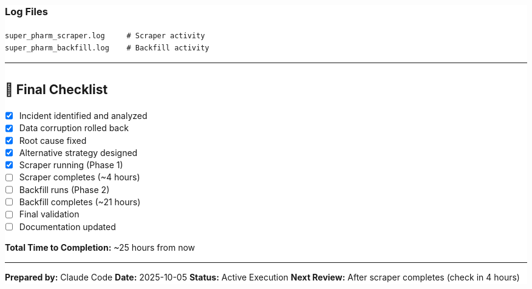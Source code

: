 ### Log Files
```
super_pharm_scraper.log     # Scraper activity
super_pharm_backfill.log    # Backfill activity
```

---

## 🎯 Final Checklist

- [x] Incident identified and analyzed
- [x] Data corruption rolled back
- [x] Root cause fixed
- [x] Alternative strategy designed
- [x] Scraper running (Phase 1)
- [ ] Scraper completes (~4 hours)
- [ ] Backfill runs (Phase 2)
- [ ] Backfill completes (~21 hours)
- [ ] Final validation
- [ ] Documentation updated

**Total Time to Completion:** ~25 hours from now

---

**Prepared by:** Claude Code
**Date:** 2025-10-05
**Status:** Active Execution
**Next Review:** After scraper completes (check in 4 hours)
